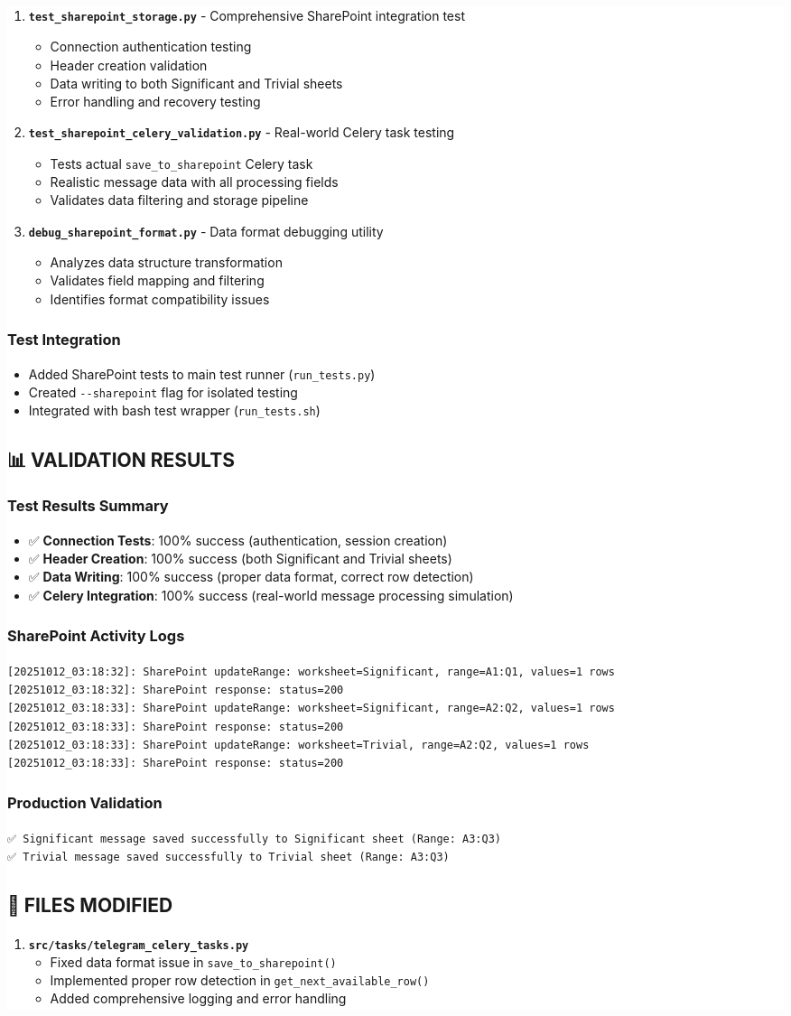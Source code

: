 1. **`test_sharepoint_storage.py`** - Comprehensive SharePoint integration test
   - Connection authentication testing
   - Header creation validation
   - Data writing to both Significant and Trivial sheets
   - Error handling and recovery testing

2. **`test_sharepoint_celery_validation.py`** - Real-world Celery task testing  
   - Tests actual `save_to_sharepoint` Celery task
   - Realistic message data with all processing fields
   - Validates data filtering and storage pipeline

3. **`debug_sharepoint_format.py`** - Data format debugging utility
   - Analyzes data structure transformation
   - Validates field mapping and filtering
   - Identifies format compatibility issues

### Test Integration
- Added SharePoint tests to main test runner (`run_tests.py`)
- Created `--sharepoint` flag for isolated testing
- Integrated with bash test wrapper (`run_tests.sh`)

## 📊 VALIDATION RESULTS

### Test Results Summary
- ✅ **Connection Tests**: 100% success (authentication, session creation)
- ✅ **Header Creation**: 100% success (both Significant and Trivial sheets)
- ✅ **Data Writing**: 100% success (proper data format, correct row detection)
- ✅ **Celery Integration**: 100% success (real-world message processing simulation)

### SharePoint Activity Logs
```
[20251012_03:18:32]: SharePoint updateRange: worksheet=Significant, range=A1:Q1, values=1 rows
[20251012_03:18:32]: SharePoint response: status=200
[20251012_03:18:33]: SharePoint updateRange: worksheet=Significant, range=A2:Q2, values=1 rows  
[20251012_03:18:33]: SharePoint response: status=200
[20251012_03:18:33]: SharePoint updateRange: worksheet=Trivial, range=A2:Q2, values=1 rows
[20251012_03:18:33]: SharePoint response: status=200
```

### Production Validation
```
✅ Significant message saved successfully to Significant sheet (Range: A3:Q3)
✅ Trivial message saved successfully to Trivial sheet (Range: A3:Q3)
```

## 🔧 FILES MODIFIED

1. **`src/tasks/telegram_celery_tasks.py`**
   - Fixed data format issue in `save_to_sharepoint()`
   - Implemented proper row detection in `get_next_available_row()`
   - Added comprehensive logging and error handling
